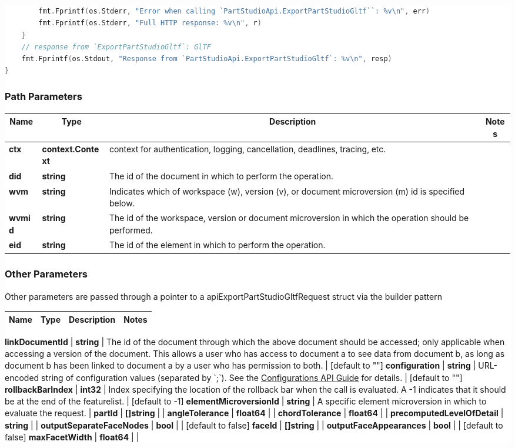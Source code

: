```go
        fmt.Fprintf(os.Stderr, "Error when calling `PartStudioApi.ExportPartStudioGltf``: %v\n", err)
        fmt.Fprintf(os.Stderr, "Full HTTP response: %v\n", r)
    }
    // response from `ExportPartStudioGltf`: GlTF
    fmt.Fprintf(os.Stdout, "Response from `PartStudioApi.ExportPartStudioGltf`: %v\n", resp)
}
```

### Path Parameters


Name | Type | Description  | Notes
------------- | ------------- | ------------- | -------------
**ctx** | **context.Context** | context for authentication, logging, cancellation, deadlines, tracing, etc.
**did** | **string** | The id of the document in which to perform the operation. | 
**wvm** | **string** | Indicates which of workspace (w), version (v), or document microversion (m) id is specified below. | 
**wvmid** | **string** | The id of the workspace, version or document microversion in which the operation should be performed. | 
**eid** | **string** | The id of the element in which to perform the operation. | 

### Other Parameters

Other parameters are passed through a pointer to a apiExportPartStudioGltfRequest struct via the builder pattern


Name | Type | Description  | Notes
------------- | ------------- | ------------- | -------------




 **linkDocumentId** | **string** | The id of the document through which the above document should be accessed; only applicable when accessing a version of the document. This allows a user who has access to document a to see data from document b, as long as document b has been linked to document a by a user who has permission to both. | [default to &quot;&quot;]
 **configuration** | **string** | URL-encoded string of configuration values (separated by &#x60;;&#x60;). See the [Configurations API Guide](https://onshape-public.github.io/docs/api-adv/configs/) for details. | [default to &quot;&quot;]
 **rollbackBarIndex** | **int32** | Index specifying the location of the rollback bar when the call is evaluated. A -1 indicates that it should be at the end of the featurelist. | [default to -1]
 **elementMicroversionId** | **string** | A specific element microversion in which to evaluate the request. | 
 **partId** | **[]string** |  | 
 **angleTolerance** | **float64** |  | 
 **chordTolerance** | **float64** |  | 
 **precomputedLevelOfDetail** | **string** |  | 
 **outputSeparateFaceNodes** | **bool** |  | [default to false]
 **faceId** | **[]string** |  | 
 **outputFaceAppearances** | **bool** |  | [default to false]
 **maxFacetWidth** | **float64** |  | 
